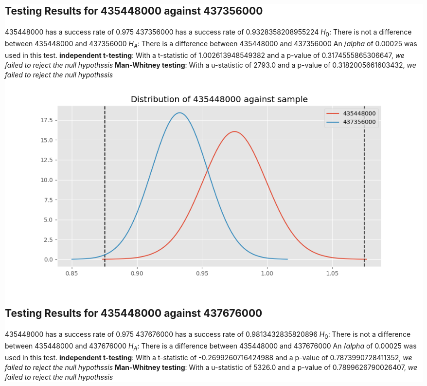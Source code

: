 ## Testing Results for 435448000 against 437356000 
435448000 has a success rate of 0.975
437356000 has a success rate of 0.9328358208955224
$H_{0}$: There is not a difference between 435448000 and 437356000
$H_{A}$: There is a difference between 435448000 and 437356000
An $/alpha$ of 0.00025 was used in this test.
__independent t-testing__: With a t-statistic of 1.002613948549382 and a p-value of 0.3174555865306647, _we failed to reject the null hypothssis_
__Man-Whitney testing__: With a u-statistic of 2793.0 and a p-value of 0.3182005661603432, _we failed to reject the null hypothssis_
![](images/435448000_against_437356000.png) 
## Testing Results for 435448000 against 437676000 
435448000 has a success rate of 0.975
437676000 has a success rate of 0.9813432835820896
$H_{0}$: There is not a difference between 435448000 and 437676000
$H_{A}$: There is a difference between 435448000 and 437676000
An $/alpha$ of 0.00025 was used in this test.
__independent t-testing__: With a t-statistic of -0.2699260716424988 and a p-value of 0.7873990728411352, _we failed to reject the null hypothssis_
__Man-Whitney testing__: With a u-statistic of 5326.0 and a p-value of 0.7899626790026407, _we failed to reject the null hypothssis_